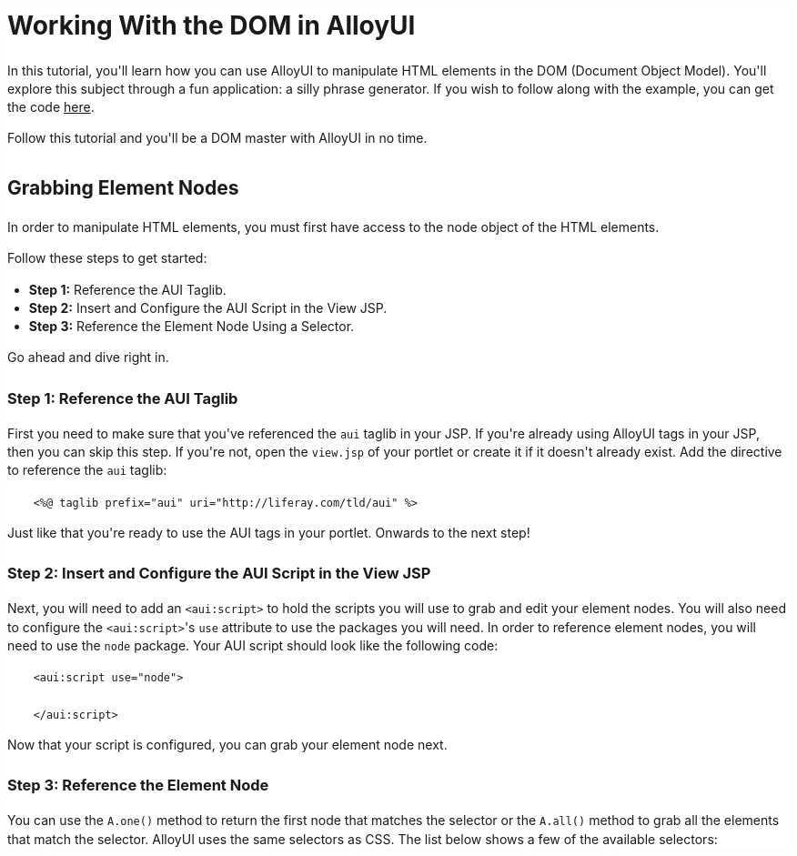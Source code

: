 # Working With the DOM in AlloyUI

In this tutorial, you'll learn how you can use AlloyUI to manipulate HTML 
elements in the DOM (Document Object Model). You'll explore this subject through 
a fun application: a silly phrase generator. If you wish to follow along with
the example, you can get the code [here](../../code/alloy/silly-phrase-generator/begin/silly-phrase-generator-portlet).

Follow this tutorial and you'll be a DOM master with AlloyUI in no time.

## Grabbing Element Nodes

In order to manipulate HTML elements, you must first have access to the node 
object of the HTML elements.

Follow these steps to get started:

- **Step 1:** Reference the AUI Taglib.
- **Step 2:** Insert and Configure the AUI Script in the View JSP.
- **Step 3:** Reference the Element Node Using a Selector.

Go ahead and dive right in.

### Step 1: Reference the AUI Taglib 

First you need to make sure that you've referenced the `aui` taglib in your JSP. 
If you're already using AlloyUI tags in your JSP, then you can skip this step. 
If you're not, open the `view.jsp` of your portlet or create it if it doesn't 
already exist. Add the directive to reference the `aui` taglib:

        <%@ taglib prefix="aui" uri="http://liferay.com/tld/aui" %>
        
Just like that you're ready to use the AUI tags in your portlet. Onwards to the 
next step!

### Step 2: Insert and Configure the AUI Script in the View JSP

Next, you will need to add an `<aui:script>` to hold the scripts you will use to 
grab and edit your element nodes. You will also need to configure the 
`<aui:script>`'s `use` attribute to use the packages you will need. In order to 
reference element nodes, you will need to use the `node` package. Your AUI 
script should look like the following code:

        <aui:script use="node">

        </aui:script>
        
Now that your script is configured, you can grab your element node next.

### Step 3: Reference the Element Node

You can use the `A.one()` method to return the first node that matches the 
selector or the `A.all()` method to grab all the elements that match the 
selector. AlloyUI uses the same selectors as CSS. The list below shows a few of 
the available selectors:
